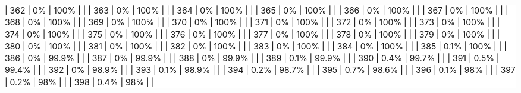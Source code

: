 | 362 | 0% | 100% |  |
| 363 | 0% | 100% |  |
| 364 | 0% | 100% |  |
| 365 | 0% | 100% |  |
| 366 | 0% | 100% |  |
| 367 | 0% | 100% |  |
| 368 | 0% | 100% |  |
| 369 | 0% | 100% |  |
| 370 | 0% | 100% |  |
| 371 | 0% | 100% |  |
| 372 | 0% | 100% |  |
| 373 | 0% | 100% |  |
| 374 | 0% | 100% |  |
| 375 | 0% | 100% |  |
| 376 | 0% | 100% |  |
| 377 | 0% | 100% |  |
| 378 | 0% | 100% |  |
| 379 | 0% | 100% |  |
| 380 | 0% | 100% |  |
| 381 | 0% | 100% |  |
| 382 | 0% | 100% |  |
| 383 | 0% | 100% |  |
| 384 | 0% | 100% |  |
| 385 | 0.1% | 100% |  |
| 386 | 0% | 99.9% |  |
| 387 | 0% | 99.9% |  |
| 388 | 0% | 99.9% |  |
| 389 | 0.1% | 99.9% |  |
| 390 | 0.4% | 99.7% |  |
| 391 | 0.5% | 99.4% |  |
| 392 | 0% | 98.9% |  |
| 393 | 0.1% | 98.9% |  |
| 394 | 0.2% | 98.7% |  |
| 395 | 0.7% | 98.6% |  |
| 396 | 0.1% | 98% |  |
| 397 | 0.2% | 98% |  |
| 398 | 0.4% | 98% |  |